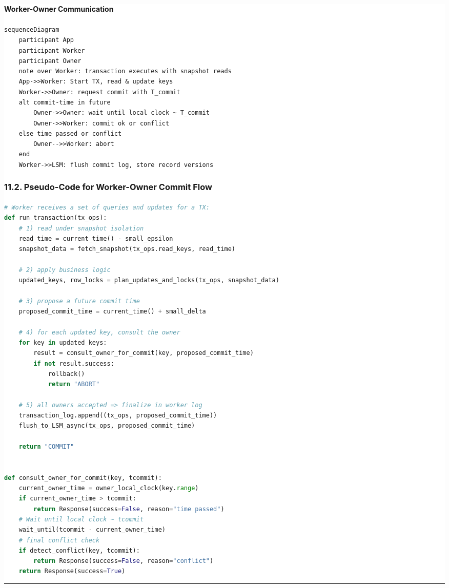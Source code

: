 #### Worker-Owner Communication
```mermaid
sequenceDiagram
    participant App
    participant Worker
    participant Owner
    note over Worker: transaction executes with snapshot reads
    App->>Worker: Start TX, read & update keys
    Worker->>Owner: request commit with T_commit
    alt commit-time in future
        Owner->>Owner: wait until local clock ~ T_commit
        Owner->>Worker: commit ok or conflict
    else time passed or conflict
        Owner-->>Worker: abort
    end
    Worker->>LSM: flush commit log, store record versions
```

### 11.2. Pseudo-Code for Worker-Owner Commit Flow

```python
# Worker receives a set of queries and updates for a TX:
def run_transaction(tx_ops):
    # 1) read under snapshot isolation
    read_time = current_time() - small_epsilon
    snapshot_data = fetch_snapshot(tx_ops.read_keys, read_time)
    
    # 2) apply business logic
    updated_keys, row_locks = plan_updates_and_locks(tx_ops, snapshot_data)
    
    # 3) propose a future commit time
    proposed_commit_time = current_time() + small_delta
    
    # 4) for each updated key, consult the owner
    for key in updated_keys:
        result = consult_owner_for_commit(key, proposed_commit_time)
        if not result.success:
            rollback()
            return "ABORT"
    
    # 5) all owners accepted => finalize in worker log
    transaction_log.append((tx_ops, proposed_commit_time))
    flush_to_LSM_async(tx_ops, proposed_commit_time)
    
    return "COMMIT"


def consult_owner_for_commit(key, tcommit):
    current_owner_time = owner_local_clock(key.range)
    if current_owner_time > tcommit:
        return Response(success=False, reason="time passed")
    # Wait until local clock ~ tcommit
    wait_until(tcommit - current_owner_time)
    # final conflict check
    if detect_conflict(key, tcommit):
        return Response(success=False, reason="conflict")
    return Response(success=True)
```

---